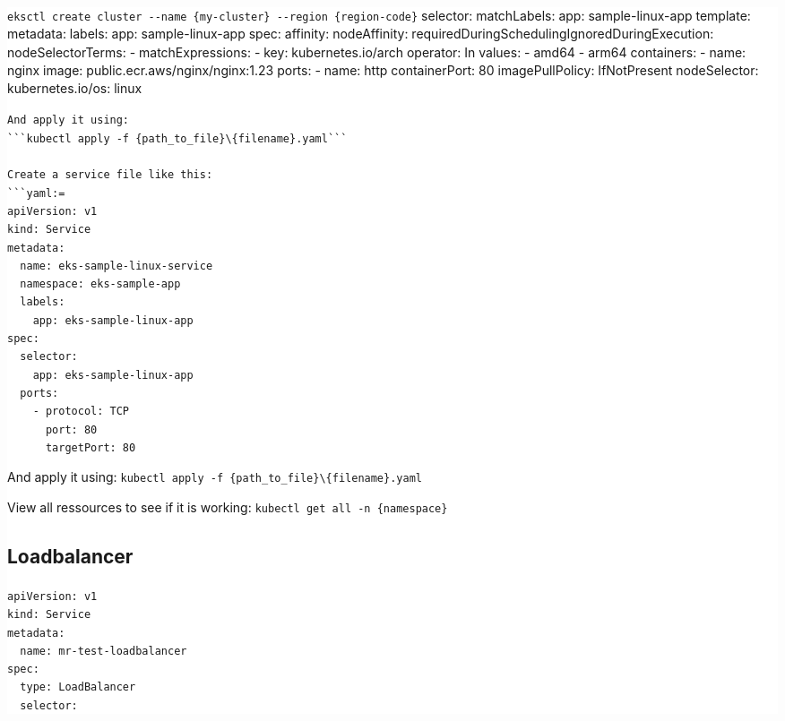 ```eksctl create cluster --name {my-cluster} --region {region-code}```
  selector:
    matchLabels:
      app: sample-linux-app
  template:
    metadata:
      labels:
        app: sample-linux-app
    spec:
      affinity:
        nodeAffinity:
          requiredDuringSchedulingIgnoredDuringExecution:
            nodeSelectorTerms:
            - matchExpressions:
              - key: kubernetes.io/arch
                operator: In
                values:
                - amd64
                - arm64
      containers:
      - name: nginx
        image: public.ecr.aws/nginx/nginx:1.23
        ports:
        - name: http
          containerPort: 80
        imagePullPolicy: IfNotPresent
      nodeSelector:
        kubernetes.io/os: linux
```
And apply it using:
```kubectl apply -f {path_to_file}\{filename}.yaml```

Create a service file like this:
```yaml:=
apiVersion: v1
kind: Service
metadata:
  name: eks-sample-linux-service
  namespace: eks-sample-app
  labels:
    app: eks-sample-linux-app
spec:
  selector:
    app: eks-sample-linux-app
  ports:
    - protocol: TCP
      port: 80
      targetPort: 80
```

And apply it using:
```kubectl apply -f {path_to_file}\{filename}.yaml```

View all ressources to see if it is working:
```kubectl get all -n {namespace}```


## Loadbalancer
```yaml:=
apiVersion: v1
kind: Service
metadata:
  name: mr-test-loadbalancer
spec:
  type: LoadBalancer
  selector:
```